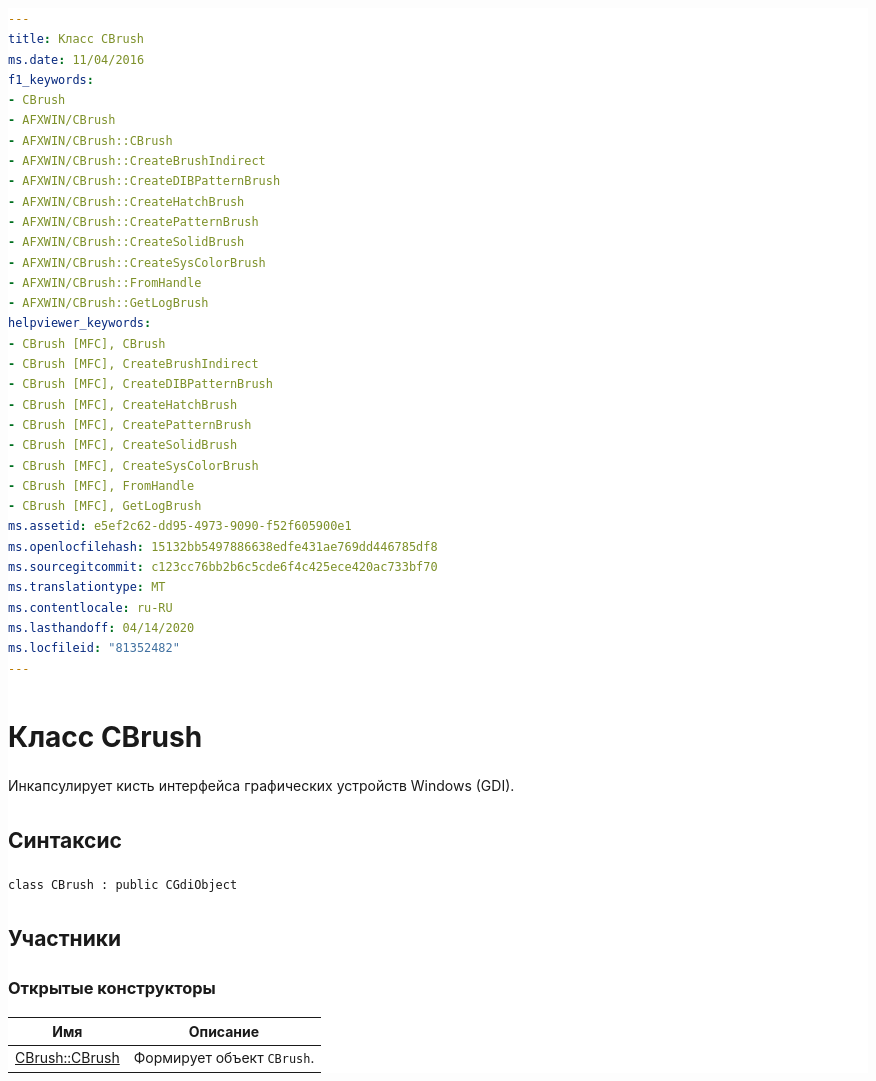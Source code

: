 ```yaml
---
title: Класс CBrush
ms.date: 11/04/2016
f1_keywords:
- CBrush
- AFXWIN/CBrush
- AFXWIN/CBrush::CBrush
- AFXWIN/CBrush::CreateBrushIndirect
- AFXWIN/CBrush::CreateDIBPatternBrush
- AFXWIN/CBrush::CreateHatchBrush
- AFXWIN/CBrush::CreatePatternBrush
- AFXWIN/CBrush::CreateSolidBrush
- AFXWIN/CBrush::CreateSysColorBrush
- AFXWIN/CBrush::FromHandle
- AFXWIN/CBrush::GetLogBrush
helpviewer_keywords:
- CBrush [MFC], CBrush
- CBrush [MFC], CreateBrushIndirect
- CBrush [MFC], CreateDIBPatternBrush
- CBrush [MFC], CreateHatchBrush
- CBrush [MFC], CreatePatternBrush
- CBrush [MFC], CreateSolidBrush
- CBrush [MFC], CreateSysColorBrush
- CBrush [MFC], FromHandle
- CBrush [MFC], GetLogBrush
ms.assetid: e5ef2c62-dd95-4973-9090-f52f605900e1
ms.openlocfilehash: 15132bb5497886638edfe431ae769dd446785df8
ms.sourcegitcommit: c123cc76bb2b6c5cde6f4c425ece420ac733bf70
ms.translationtype: MT
ms.contentlocale: ru-RU
ms.lasthandoff: 04/14/2020
ms.locfileid: "81352482"
---
```

# <a name="cbrush-class"></a>Класс CBrush

Инкапсулирует кисть интерфейса графических устройств Windows (GDI).

## <a name="syntax"></a>Синтаксис

```
class CBrush : public CGdiObject
```

## <a name="members"></a>Участники

### <a name="public-constructors"></a>Открытые конструкторы

|Имя|Описание|
|----------|-----------------|
|[CBrush::CBrush](#cbrush)|Формирует объект `CBrush`.|

